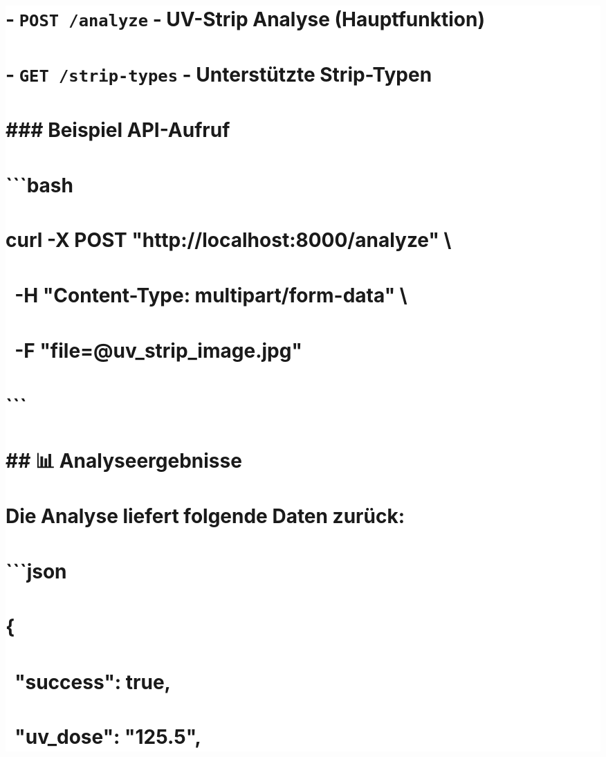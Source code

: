 # \- `POST /analyze` - UV-Strip Analyse (Hauptfunktion)

# \- `GET /strip-types` - Unterstützte Strip-Typen

# 

# \### Beispiel API-Aufruf

# 

# ```bash

# curl -X POST "http://localhost:8000/analyze" \\

# &nbsp;    -H "Content-Type: multipart/form-data" \\

# &nbsp;    -F "file=@uv\_strip\_image.jpg"

# ```

# 

# \## 📊 Analyseergebnisse

# 

# Die Analyse liefert folgende Daten zurück:

# 

# ```json

# {

# &nbsp; "success": true,

# &nbsp; "uv\_dose": "125.5",
